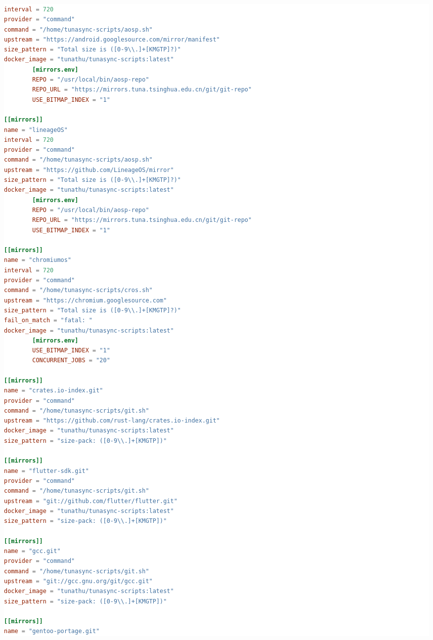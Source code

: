 ```conf title="/home/scripts/worker.conf" :collapsed-lines
interval = 720
provider = "command"
command = "/home/tunasync-scripts/aosp.sh"
upstream = "https://android.googlesource.com/mirror/manifest"
size_pattern = "Total size is ([0-9\\.]+[KMGTP]?)"
docker_image = "tunathu/tunasync-scripts:latest"
        [mirrors.env]
        REPO = "/usr/local/bin/aosp-repo"
        REPO_URL = "https://mirrors.tuna.tsinghua.edu.cn/git/git-repo"
        USE_BITMAP_INDEX = "1"

[[mirrors]]
name = "lineageOS"
interval = 720
provider = "command"
command = "/home/tunasync-scripts/aosp.sh"
upstream = "https://github.com/LineageOS/mirror"
size_pattern = "Total size is ([0-9\\.]+[KMGTP]?)"
docker_image = "tunathu/tunasync-scripts:latest"
        [mirrors.env]
        REPO = "/usr/local/bin/aosp-repo"
        REPO_URL = "https://mirrors.tuna.tsinghua.edu.cn/git/git-repo"
        USE_BITMAP_INDEX = "1"

[[mirrors]]
name = "chromiumos"
interval = 720
provider = "command"
command = "/home/tunasync-scripts/cros.sh"
upstream = "https://chromium.googlesource.com"
size_pattern = "Total size is ([0-9\\.]+[KMGTP]?)"
fail_on_match = "fatal: "
docker_image = "tunathu/tunasync-scripts:latest"
        [mirrors.env]
        USE_BITMAP_INDEX = "1"
        CONCURRENT_JOBS = "20"

[[mirrors]]
name = "crates.io-index.git"
provider = "command"
command = "/home/tunasync-scripts/git.sh"
upstream = "https://github.com/rust-lang/crates.io-index.git"
docker_image = "tunathu/tunasync-scripts:latest"
size_pattern = "size-pack: ([0-9\\.]+[KMGTP])"

[[mirrors]]
name = "flutter-sdk.git"
provider = "command"
command = "/home/tunasync-scripts/git.sh"
upstream = "git://github.com/flutter/flutter.git"
docker_image = "tunathu/tunasync-scripts:latest"
size_pattern = "size-pack: ([0-9\\.]+[KMGTP])"

[[mirrors]]
name = "gcc.git"
provider = "command"
command = "/home/tunasync-scripts/git.sh"
upstream = "git://gcc.gnu.org/git/gcc.git"
docker_image = "tunathu/tunasync-scripts:latest"
size_pattern = "size-pack: ([0-9\\.]+[KMGTP])"

[[mirrors]]
name = "gentoo-portage.git"
```

[+内存]: [ECC内存](https://zh.wikipedia.org/wiki/%E7%BA%A0%E9%94%99%E5%86%85%E5%AD%98)，即应用了能够实现错误检查和纠正技术（ECC）的内存条。一般多应用在服务器及图形工作站上，这将使整个电脑系统在工作时更趋于安全稳定。